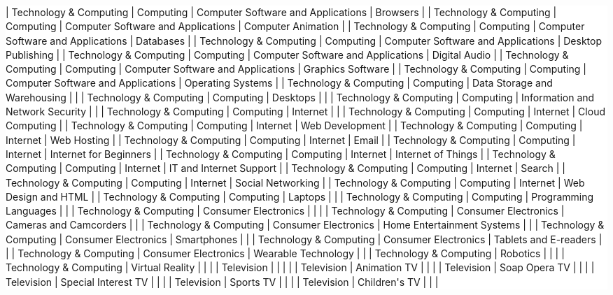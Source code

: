 | Technology & Computing | Computing | Computer Software and Applications | Browsers |
| Technology & Computing | Computing | Computer Software and Applications | Computer Animation |
| Technology & Computing | Computing | Computer Software and Applications | Databases |
| Technology & Computing | Computing | Computer Software and Applications | Desktop Publishing |
| Technology & Computing | Computing | Computer Software and Applications | Digital Audio |
| Technology & Computing | Computing | Computer Software and Applications | Graphics Software |
| Technology & Computing | Computing | Computer Software and Applications | Operating Systems |
| Technology & Computing | Computing | Data Storage and Warehousing |   |
| Technology & Computing | Computing | Desktops |   |
| Technology & Computing | Computing | Information and Network Security |   |
| Technology & Computing | Computing | Internet |   |
| Technology & Computing | Computing | Internet | Cloud Computing |
| Technology & Computing | Computing | Internet | Web Development |
| Technology & Computing | Computing | Internet | Web Hosting |
| Technology & Computing | Computing | Internet | Email |
| Technology & Computing | Computing | Internet | Internet for Beginners |
| Technology & Computing | Computing | Internet | Internet of Things |
| Technology & Computing | Computing | Internet | IT and Internet Support |
| Technology & Computing | Computing | Internet | Search |
| Technology & Computing | Computing | Internet | Social Networking |
| Technology & Computing | Computing | Internet | Web Design and HTML |
| Technology & Computing | Computing | Laptops |   |
| Technology & Computing | Computing | Programming Languages |   |
| Technology & Computing | Consumer Electronics |   |   |
| Technology & Computing | Consumer Electronics | Cameras and Camcorders |   |
| Technology & Computing | Consumer Electronics | Home Entertainment Systems |   |
| Technology & Computing | Consumer Electronics | Smartphones |   |
| Technology & Computing | Consumer Electronics | Tablets and E-readers |   |
| Technology & Computing | Consumer Electronics | Wearable Technology |   |
| Technology & Computing | Robotics |   |   |
| Technology & Computing | Virtual Reality |   |   |
| Television |   |   |   |
| Television | Animation TV |   |   |
| Television | Soap Opera TV |   |   |
| Television | Special Interest TV |   |   |
| Television | Sports TV |   |   |
| Television | Children's TV |   |   |